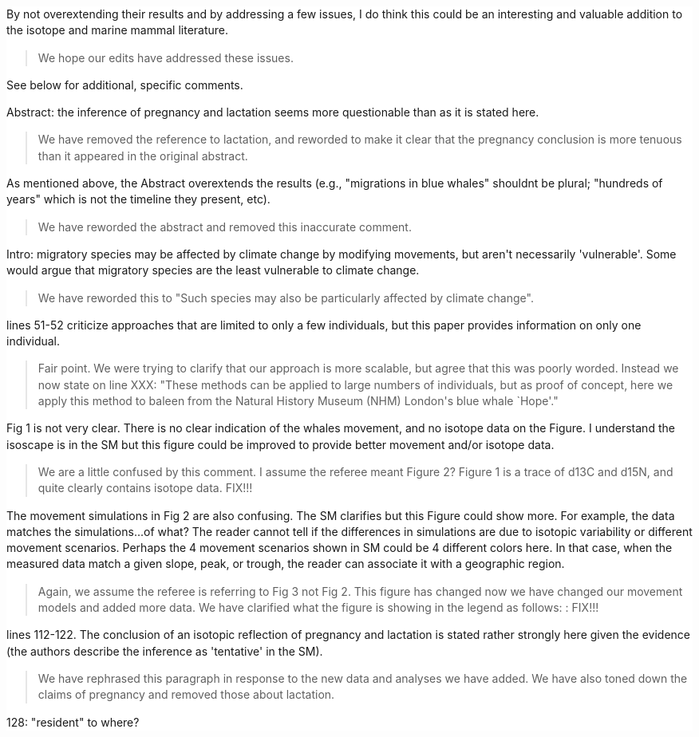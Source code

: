By not overextending their results and by addressing a few issues, I do think this could be an interesting and valuable addition to the isotope and marine mammal literature.

> We hope our edits have addressed these issues.

See below for additional, specific comments.

Abstract: the inference of pregnancy and lactation seems more questionable than as it is stated here.

> We have removed the reference to lactation, and reworded to make it clear that the pregnancy conclusion is more tenuous than it appeared in the original abstract.

As mentioned above, the Abstract overextends the results (e.g., "migrations in blue whales" shouldnt be plural; "hundreds of years" which is not the timeline they present, etc). 

> We have reworded the abstract and removed this inaccurate comment.

Intro: migratory species may be affected by climate change by modifying movements, but aren't necessarily 'vulnerable'. Some would argue that migratory species are the least vulnerable to climate change.

> We have reworded this to "Such species may also be particularly affected by climate change".

lines 51-52 criticize approaches that are limited to only a few individuals, but this paper provides information on only one individual.

> Fair point. We were trying to clarify that our approach is more scalable, but agree that this was poorly worded. Instead we now state on line XXX: "These methods can be applied to large numbers of individuals, but as proof of concept, here we apply this method to baleen from the Natural History Museum (NHM) London's blue whale `Hope'."

Fig 1 is not very clear. There is no clear indication of the whales movement, and no isotope data on the Figure. I understand the isoscape is in the SM but this figure could be improved to provide better movement and/or isotope data.

> We are a little confused by this comment. I assume the referee meant Figure 2? Figure 1 is a trace of d13C and d15N, and quite clearly contains isotope data. 
FIX!!!

The movement simulations in Fig 2 are also confusing. The SM clarifies but this Figure could show more. For example, the data matches the simulations...of what? The reader cannot tell if the differences in simulations are due to isotopic variability or different movement scenarios. Perhaps the 4 movement scenarios shown in SM could be 4 different colors here. In that case, when the measured data match a given slope, peak, or trough, the reader can associate it with a geographic region.

> Again, we assume the referee is referring to Fig 3 not Fig 2. This figure has changed now we have changed our movement models and added more data. We have clarified what the figure is showing in the legend as follows: :
FIX!!!

lines 112-122. The conclusion of an isotopic reflection of pregnancy and lactation is stated rather strongly here given the evidence (the authors describe the inference as 'tentative' in the SM).

> We have rephrased this paragraph in response to the new data and analyses we have added. We have also toned down the claims of pregnancy and removed those about lactation.

128: "resident" to where?
